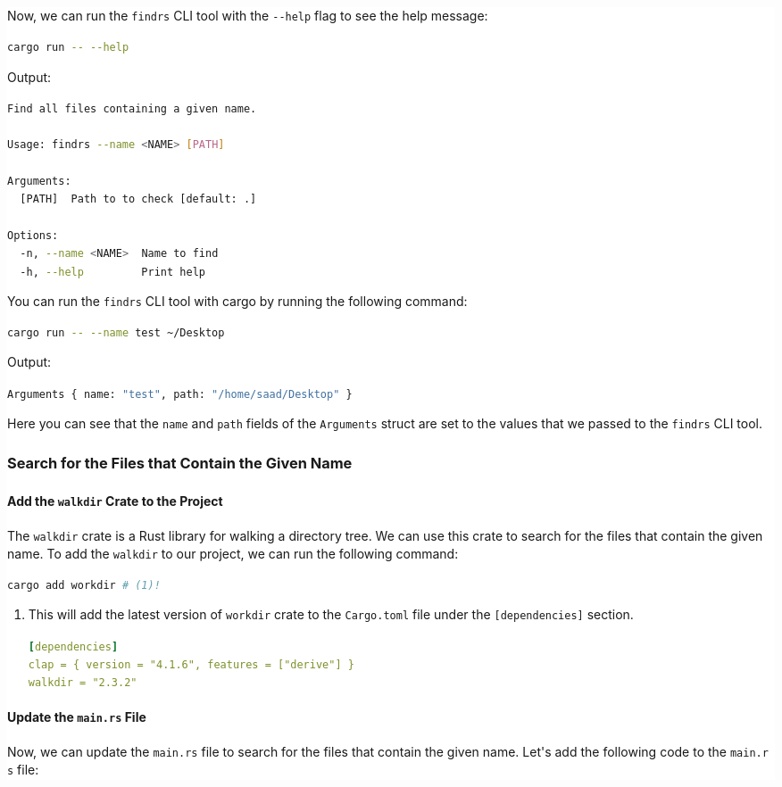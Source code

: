 Now, we can run the `findrs` CLI tool with the `--help` flag to see the help message:

```bash
cargo run -- --help
```

Output:
```bash
Find all files containing a given name.

Usage: findrs --name <NAME> [PATH]

Arguments:
  [PATH]  Path to to check [default: .]

Options:
  -n, --name <NAME>  Name to find
  -h, --help         Print help
```

You can run the `findrs` CLI tool with cargo by running the following command:

```bash
cargo run -- --name test ~/Desktop
```

Output:
```bash
Arguments { name: "test", path: "/home/saad/Desktop" }
```

Here you can see that the `name` and `path` fields of the `Arguments` struct are set to the values that we passed to the `findrs` CLI tool.

### Search for the Files that Contain the Given Name

#### Add the `walkdir` Crate to the Project

The `walkdir` crate is a Rust library for walking a directory tree. We can use this crate to search for the files that contain the given name.
To add the `walkdir` to our project, we can run the following command:


```bash
cargo add workdir # (1)!
```

1.  This will add the latest version of `workdir` crate to the `Cargo.toml` file under the `[dependencies]` section.
    ```yaml hl_lines="3"
    [dependencies]
    clap = { version = "4.1.6", features = ["derive"] }
    walkdir = "2.3.2"
    ```

#### Update the `main.rs` File

Now, we can update the `main.rs` file to search for the files that contain the given name. Let's add the following code to the `main.rs` file:
